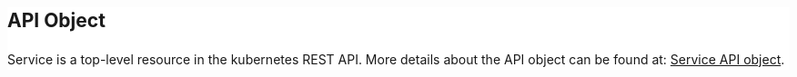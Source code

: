 ## API Object

Service is a top-level resource in the kubernetes REST API. More details about the
API object can be found at: [Service API
object](https://htmlpreview.github.io/?https://github.com/GoogleCloudPlatform/kubernetes/v1.0.1/docs/api-reference/definitions.html#_v1_service).








[![Analytics](https://kubernetes-site.appspot.com/UA-36037335-10/GitHub/docs/user-guide/services.md?pixel)]()


